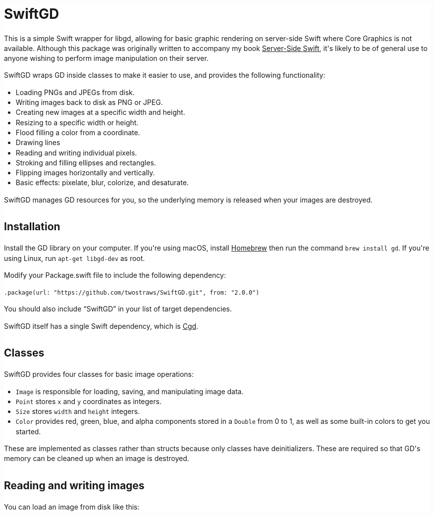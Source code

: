 # SwiftGD

This is a simple Swift wrapper for libgd, allowing for basic graphic rendering on server-side Swift where Core Graphics is not available. Although this package was originally written to accompany my book [Server-Side Swift](https://www.hackingwithswift.com/store/server-side-swift), it's likely to be of general use to anyone wishing to perform image manipulation on their server.

SwiftGD wraps GD inside classes to make it easier to use, and provides the following functionality:

- Loading PNGs and JPEGs from disk.
- Writing images back to disk as PNG or JPEG.
- Creating new images at a specific width and height.
- Resizing to a specific width or height.
- Flood filling a color from a coordinate.
- Drawing lines
- Reading and writing individual pixels.
- Stroking and filling ellipses and rectangles.
- Flipping images horizontally and vertically.
- Basic effects: pixelate, blur, colorize, and desaturate.

SwiftGD manages GD resources for you, so the underlying memory is released when your images are destroyed.


## Installation

Install the GD library on your computer. If you're using macOS, install [Homebrew](http://brew.sh/) then run the command `brew install gd`. If you're using Linux, run `apt-get libgd-dev` as root.

Modify your Package.swift file to include the following dependency:

    .package(url: "https://github.com/twostraws/SwiftGD.git", from: "2.0.0")

You should also include “SwiftGD” in your list of target dependencies.

SwiftGD itself has a single Swift dependency, which is [Cgd](https://github.com/twostraws/Cgd.git).


## Classes

SwiftGD provides four classes for basic image operations:

- `Image` is responsible for loading, saving, and manipulating image data.
- `Point` stores `x` and `y` coordinates as integers.
- `Size` stores `width` and `height` integers.
- `Color` provides red, green, blue, and alpha components stored in a `Double` from 0 to 1, as well as some built-in colors to get you started.

These are implemented as classes rather than structs because only classes have deinitializers. These are required so that GD's memory can be cleaned up when an image is destroyed.


## Reading and writing images

You can load an image from disk like this:
